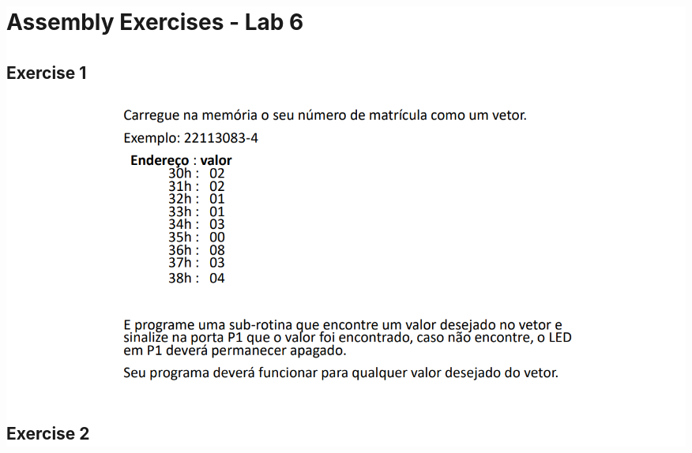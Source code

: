 # Assembly Exercises - Lab 6

## Exercise 1

<p align="center" >
  <img width="70%" src="/Lab06/imgs/ex01.png" />
</p>

## Exercise 2

<p align="center" >